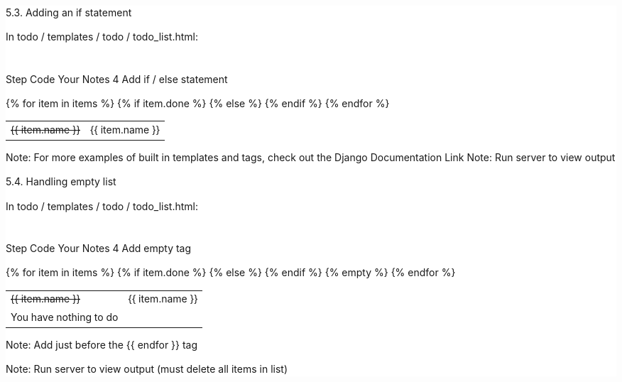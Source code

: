 5.3. Adding an if statement

In todo / templates / todo / todo_list.html:

#
Step
Code
Your Notes
4
Add if / else statement 
<table>
        {% for item in items %}
            <tr>
                {% if item.done %}
                    <td><strike>{{ item.name }}</strike></td>
                {% else %}
                    <td>{{ item.name }}</td>
                {% endif %}
            </tr>
        {% endfor %}
    </table>




Note: For more examples of built in templates and tags, check out the Django Documentation Link
Note: Run server to view output

5.4. Handling empty list

In todo / templates / todo / todo_list.html:
#
Step
Code
Your Notes
4
Add empty tag
<table>
        {% for item in items %}
            <tr>
                {% if item.done %}
                    <td><strike>{{ item.name }}</strike></td>
                {% else %}
                    <td>{{ item.name }}</td>
                {% endif %}
            </tr>
            {% empty %}
            <tr><td>You have nothing to do</td></tr>
        {% endfor %}
    </table>
Note: Add just before the {{ endfor }} tag


Note: Run server to view output (must delete all items in list)

